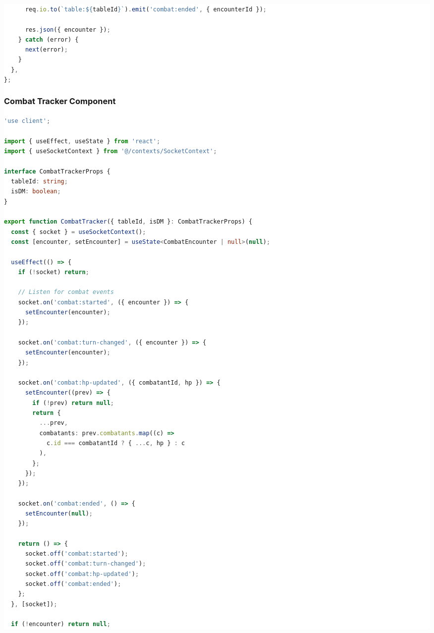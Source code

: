 ```typescript
      req.io.to(`table:${tableId}`).emit('combat:ended', { encounterId });

      res.json({ encounter });
    } catch (error) {
      next(error);
    }
  },
};
```

### Combat Tracker Component
```typescript
'use client';

import { useEffect, useState } from 'react';
import { useSocketContext } from '@/contexts/SocketContext';

interface CombatTrackerProps {
  tableId: string;
  isDM: boolean;
}

export function CombatTracker({ tableId, isDM }: CombatTrackerProps) {
  const { socket } = useSocketContext();
  const [encounter, setEncounter] = useState<CombatEncounter | null>(null);

  useEffect(() => {
    if (!socket) return;

    // Listen for combat events
    socket.on('combat:started', ({ encounter }) => {
      setEncounter(encounter);
    });

    socket.on('combat:turn-changed', ({ encounter }) => {
      setEncounter(encounter);
    });

    socket.on('combat:hp-updated', ({ combatantId, hp }) => {
      setEncounter((prev) => {
        if (!prev) return null;
        return {
          ...prev,
          combatants: prev.combatants.map((c) =>
            c.id === combatantId ? { ...c, hp } : c
          ),
        };
      });
    });

    socket.on('combat:ended', () => {
      setEncounter(null);
    });

    return () => {
      socket.off('combat:started');
      socket.off('combat:turn-changed');
      socket.off('combat:hp-updated');
      socket.off('combat:ended');
    };
  }, [socket]);

  if (!encounter) return null;
```
